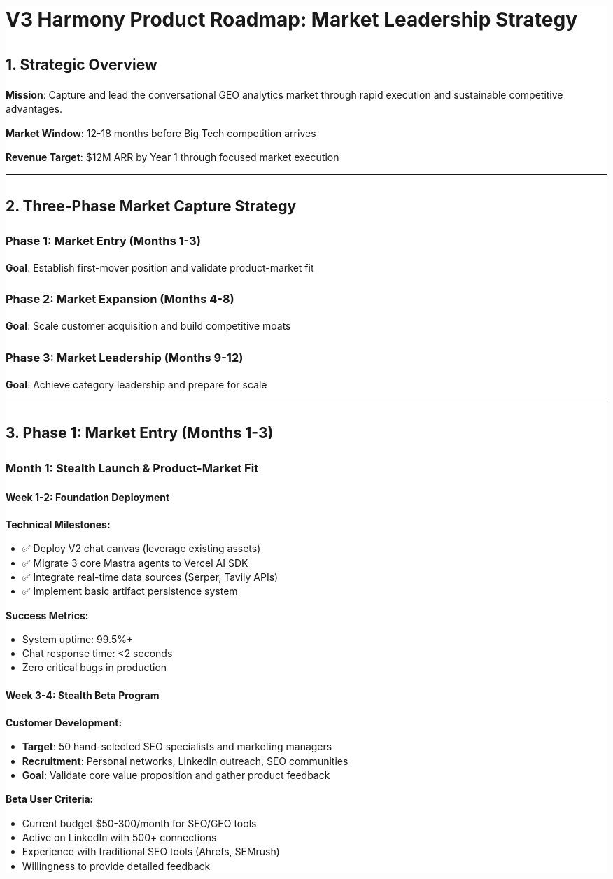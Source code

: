 # V3 Harmony Product Roadmap: Market Leadership Strategy

## 1. Strategic Overview

**Mission**: Capture and lead the conversational GEO analytics market through rapid execution and sustainable competitive advantages.

**Market Window**: 12-18 months before Big Tech competition arrives

**Revenue Target**: $12M ARR by Year 1 through focused market execution

---

## 2. Three-Phase Market Capture Strategy

### Phase 1: Market Entry (Months 1-3)
**Goal**: Establish first-mover position and validate product-market fit

### Phase 2: Market Expansion (Months 4-8)
**Goal**: Scale customer acquisition and build competitive moats

### Phase 3: Market Leadership (Months 9-12)
**Goal**: Achieve category leadership and prepare for scale

---

## 3. Phase 1: Market Entry (Months 1-3)

### Month 1: Stealth Launch & Product-Market Fit

#### Week 1-2: Foundation Deployment
**Technical Milestones:**
- ✅ Deploy V2 chat canvas (leverage existing assets)
- ✅ Migrate 3 core Mastra agents to Vercel AI SDK
- ✅ Integrate real-time data sources (Serper, Tavily APIs)
- ✅ Implement basic artifact persistence system

**Success Metrics:**
- System uptime: 99.5%+
- Chat response time: <2 seconds
- Zero critical bugs in production

#### Week 3-4: Stealth Beta Program
**Customer Development:**
- **Target**: 50 hand-selected SEO specialists and marketing managers
- **Recruitment**: Personal networks, LinkedIn outreach, SEO communities
- **Goal**: Validate core value proposition and gather product feedback

**Beta User Criteria:**
- Current budget $50-300/month for SEO/GEO tools
- Active on LinkedIn with 500+ connections
- Experience with traditional SEO tools (Ahrefs, SEMrush)
- Willingness to provide detailed feedback
